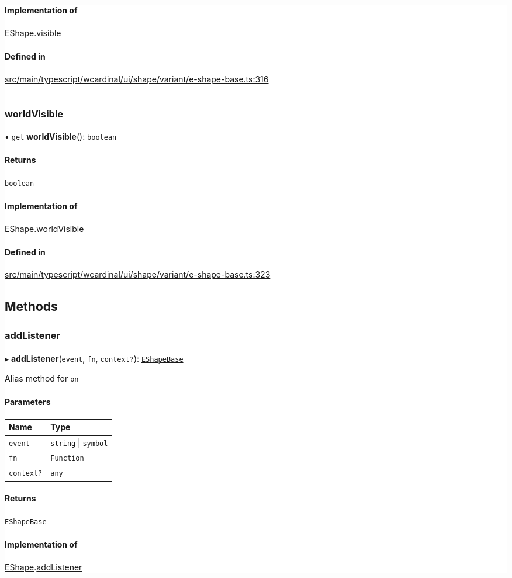 #### Implementation of

[EShape](../interfaces/EShape.md).[visible](../interfaces/EShape.md#visible)

#### Defined in

[src/main/typescript/wcardinal/ui/shape/variant/e-shape-base.ts:316](https://github.com/winter-cardinal/winter-cardinal-ui/blob/v0.407.0/src/main/typescript/wcardinal/ui/shape/variant/e-shape-base.ts#L316)

___

### worldVisible

• `get` **worldVisible**(): `boolean`

#### Returns

`boolean`

#### Implementation of

[EShape](../interfaces/EShape.md).[worldVisible](../interfaces/EShape.md#worldvisible)

#### Defined in

[src/main/typescript/wcardinal/ui/shape/variant/e-shape-base.ts:323](https://github.com/winter-cardinal/winter-cardinal-ui/blob/v0.407.0/src/main/typescript/wcardinal/ui/shape/variant/e-shape-base.ts#L323)

## Methods

### addListener

▸ **addListener**(`event`, `fn`, `context?`): [`EShapeBase`](EShapeBase.md)

Alias method for `on`

#### Parameters

| Name | Type |
| :------ | :------ |
| `event` | `string` \| `symbol` |
| `fn` | `Function` |
| `context?` | `any` |

#### Returns

[`EShapeBase`](EShapeBase.md)

#### Implementation of

[EShape](../interfaces/EShape.md).[addListener](../interfaces/EShape.md#addlistener)
